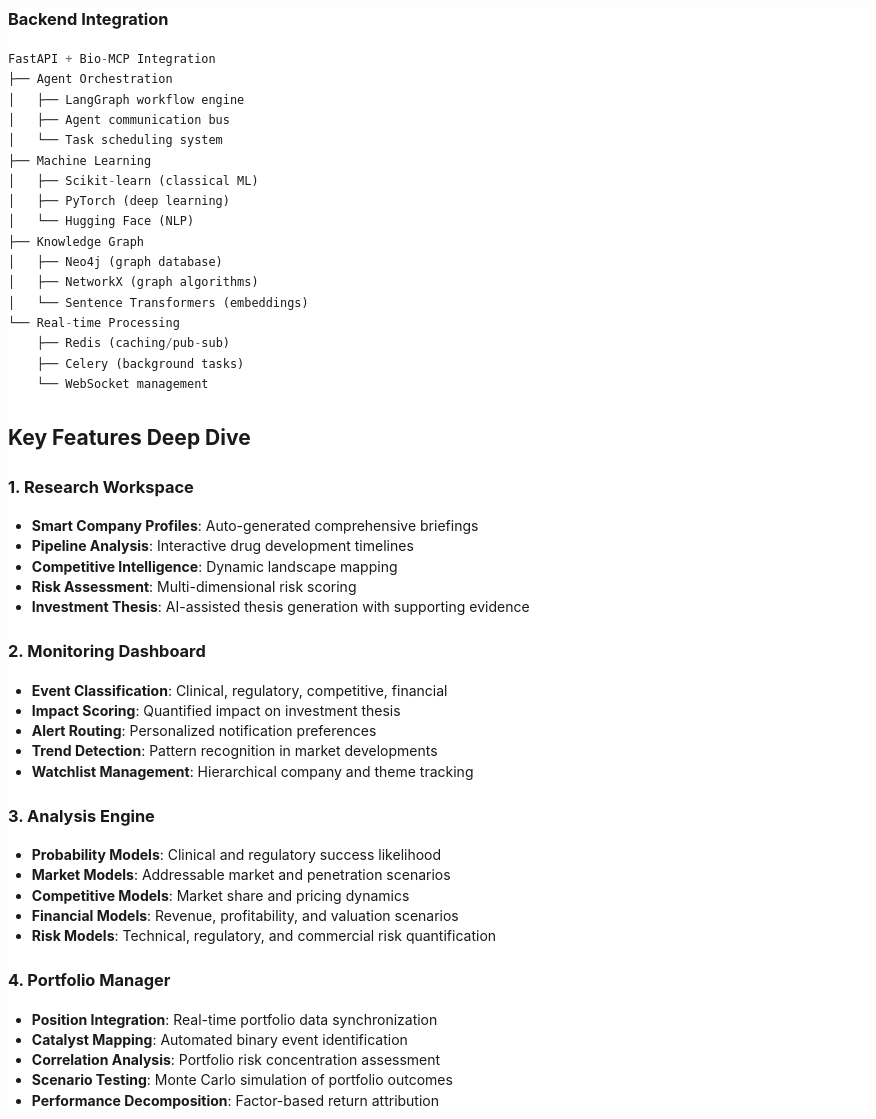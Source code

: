 ### Backend Integration
```python
FastAPI + Bio-MCP Integration
├── Agent Orchestration
│   ├── LangGraph workflow engine
│   ├── Agent communication bus
│   └── Task scheduling system
├── Machine Learning
│   ├── Scikit-learn (classical ML)
│   ├── PyTorch (deep learning)
│   └── Hugging Face (NLP)
├── Knowledge Graph
│   ├── Neo4j (graph database)
│   ├── NetworkX (graph algorithms)
│   └── Sentence Transformers (embeddings)
└── Real-time Processing
    ├── Redis (caching/pub-sub)
    ├── Celery (background tasks)
    └── WebSocket management
```

## Key Features Deep Dive

### 1. Research Workspace
- **Smart Company Profiles**: Auto-generated comprehensive briefings
- **Pipeline Analysis**: Interactive drug development timelines
- **Competitive Intelligence**: Dynamic landscape mapping
- **Risk Assessment**: Multi-dimensional risk scoring
- **Investment Thesis**: AI-assisted thesis generation with supporting evidence

### 2. Monitoring Dashboard
- **Event Classification**: Clinical, regulatory, competitive, financial
- **Impact Scoring**: Quantified impact on investment thesis
- **Alert Routing**: Personalized notification preferences
- **Trend Detection**: Pattern recognition in market developments
- **Watchlist Management**: Hierarchical company and theme tracking

### 3. Analysis Engine
- **Probability Models**: Clinical and regulatory success likelihood
- **Market Models**: Addressable market and penetration scenarios  
- **Competitive Models**: Market share and pricing dynamics
- **Financial Models**: Revenue, profitability, and valuation scenarios
- **Risk Models**: Technical, regulatory, and commercial risk quantification

### 4. Portfolio Manager
- **Position Integration**: Real-time portfolio data synchronization
- **Catalyst Mapping**: Automated binary event identification
- **Correlation Analysis**: Portfolio risk concentration assessment
- **Scenario Testing**: Monte Carlo simulation of portfolio outcomes
- **Performance Decomposition**: Factor-based return attribution
